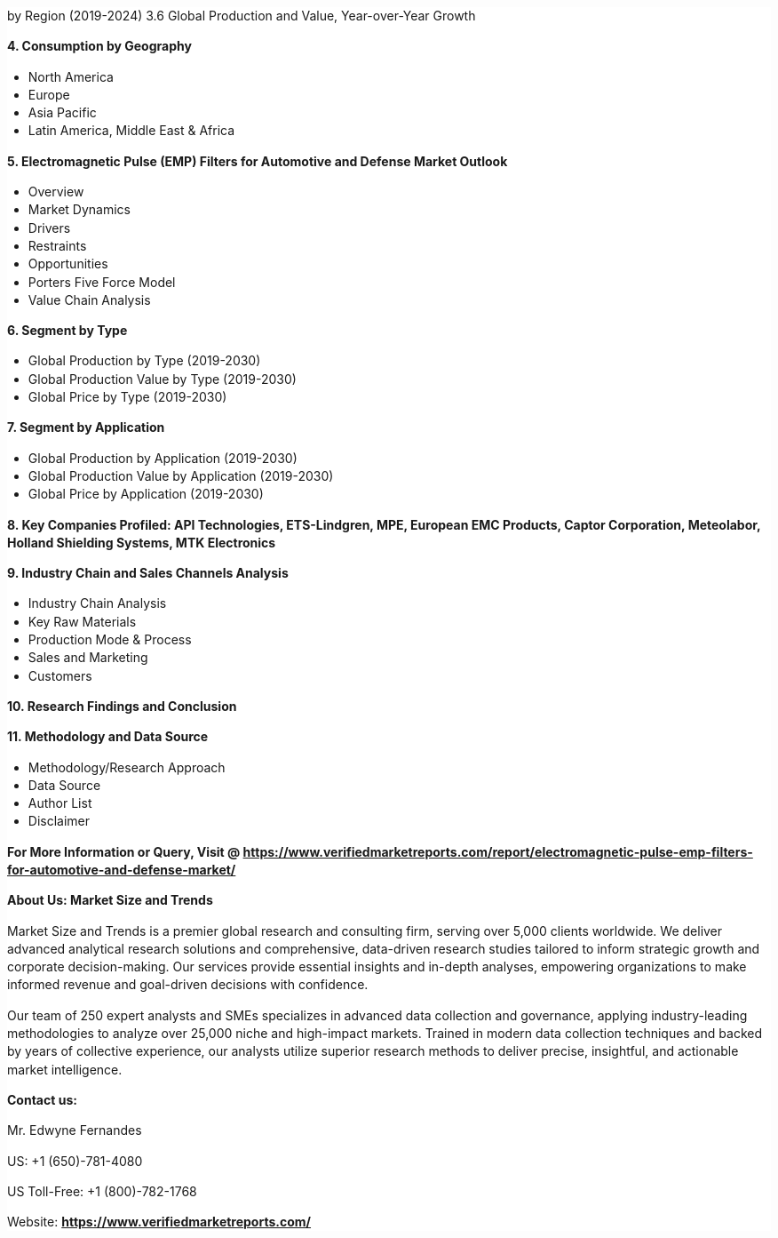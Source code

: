 by Region (2019-2024) 3.6 Global Production and Value, Year-over-Year Growth</li></ul><p><strong>4. Consumption by Geography</strong></p><ul> <li>North America</li> <li>Europe</li> <li>Asia Pacific</li> <li>Latin America, Middle East &amp; Africa</li></ul><p><strong>5. Electromagnetic Pulse (EMP) Filters for Automotive and Defense Market Outlook</strong></p><ul><li>Overview</li><li>Market Dynamics</li><li>Drivers</li><li>Restraints</li><li>Opportunities</li><li>Porters Five Force Model</li><li>Value Chain Analysis&nbsp;</li></ul><p><strong>6. Segment by Type</strong></p><ul><li>Global Production by Type (2019-2030)</li><li>Global Production Value by Type (2019-2030)</li><li>Global Price by Type (2019-2030)</li></ul><p><strong>7. Segment by Application</strong></p><ul><li>Global Production by Application (2019-2030)</li><li>Global Production Value by Application (2019-2030)</li><li>Global Price by Application (2019-2030)</li></ul><p><strong>8. Key Companies Profiled: API Technologies, ETS-Lindgren, MPE, European EMC Products, Captor Corporation, Meteolabor, Holland Shielding Systems, MTK Electronics</strong></p><p><strong>9. Industry Chain and Sales Channels Analysis</strong></p><ul><li>Industry Chain Analysis</li><li>Key Raw Materials</li><li>Production Mode &amp; Process</li><li>Sales and Marketing</li><li>Customers</li></ul><p><strong>10. Research Findings and Conclusion</strong></p><p><strong>11. Methodology and Data Source</strong></p><ul><li>Methodology/Research Approach</li><li>Data Source</li><li>Author List</li><li>Disclaimer</li></ul></p><p><strong>For More Information or Query, Visit @ <a href="https://www.verifiedmarketreports.com/report/electromagnetic-pulse-emp-filters-for-automotive-and-defense-market/">https://www.verifiedmarketreports.com/report/electromagnetic-pulse-emp-filters-for-automotive-and-defense-market/</a></strong></p><p><strong>About Us: Market Size and Trends</strong></p><p>Market Size and Trends is a premier global research and consulting firm, serving over 5,000 clients worldwide. We deliver advanced analytical research solutions and comprehensive, data-driven research studies tailored to inform strategic growth and corporate decision-making. Our services provide essential insights and in-depth analyses, empowering organizations to make informed revenue and goal-driven decisions with confidence.</p><p>Our team of 250 expert analysts and SMEs specializes in advanced data collection and governance, applying industry-leading methodologies to analyze over 25,000 niche and high-impact markets. Trained in modern data collection techniques and backed by years of collective experience, our analysts utilize superior research methods to deliver precise, insightful, and actionable market intelligence.</p><p><strong>Contact us:</strong></p><p>Mr. Edwyne Fernandes</p><p>US: +1 (650)-781-4080</p><p>US Toll-Free: +1 (800)-782-1768</p><p>Website: <strong><a href="https://www.verifiedmarketreports.com/">https://www.verifiedmarketreports.com/</a></strong></p>
